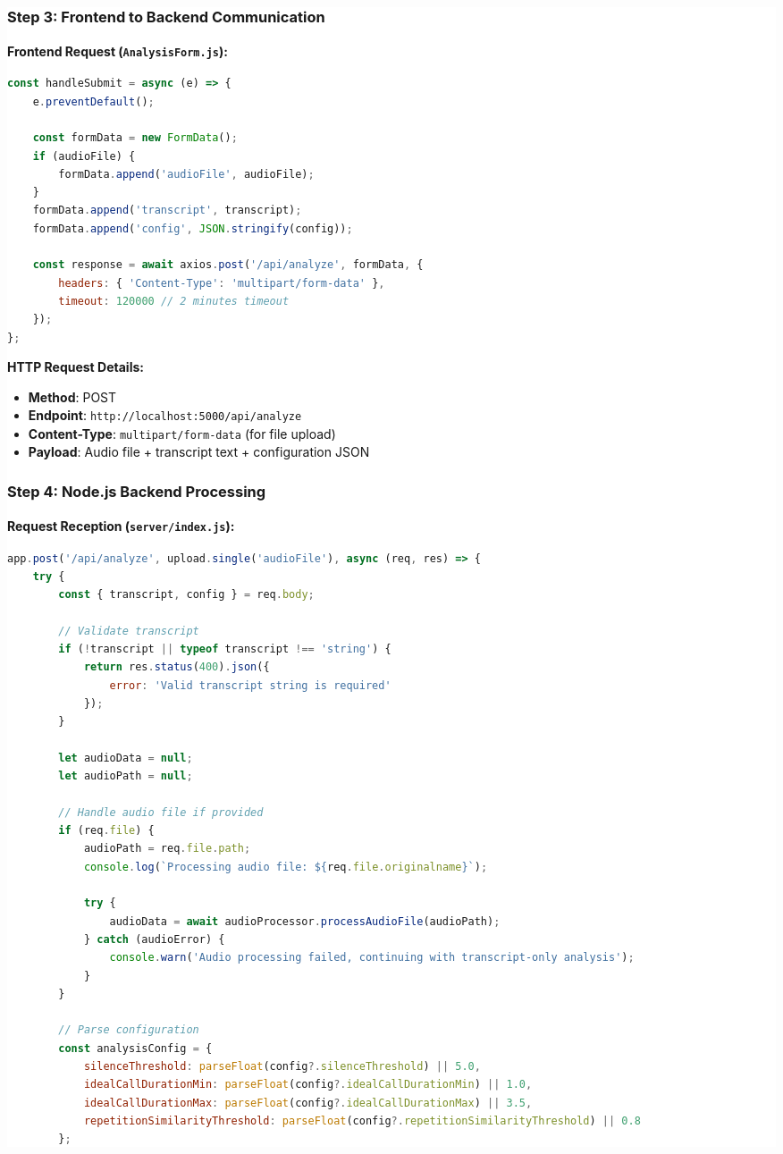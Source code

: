 ### **Step 3: Frontend to Backend Communication**

**Frontend Request (`AnalysisForm.js`):**
```javascript
const handleSubmit = async (e) => {
    e.preventDefault();
    
    const formData = new FormData();
    if (audioFile) {
        formData.append('audioFile', audioFile);
    }
    formData.append('transcript', transcript);
    formData.append('config', JSON.stringify(config));

    const response = await axios.post('/api/analyze', formData, {
        headers: { 'Content-Type': 'multipart/form-data' },
        timeout: 120000 // 2 minutes timeout
    });
};
```

**HTTP Request Details:**
- **Method**: POST
- **Endpoint**: `http://localhost:5000/api/analyze`
- **Content-Type**: `multipart/form-data` (for file upload)
- **Payload**: Audio file + transcript text + configuration JSON

### **Step 4: Node.js Backend Processing**

**Request Reception (`server/index.js`):**
```javascript
app.post('/api/analyze', upload.single('audioFile'), async (req, res) => {
    try {
        const { transcript, config } = req.body;
        
        // Validate transcript
        if (!transcript || typeof transcript !== 'string') {
            return res.status(400).json({ 
                error: 'Valid transcript string is required'
            });
        }

        let audioData = null;
        let audioPath = null;

        // Handle audio file if provided
        if (req.file) {
            audioPath = req.file.path;
            console.log(`Processing audio file: ${req.file.originalname}`);
            
            try {
                audioData = await audioProcessor.processAudioFile(audioPath);
            } catch (audioError) {
                console.warn('Audio processing failed, continuing with transcript-only analysis');
            }
        }

        // Parse configuration
        const analysisConfig = {
            silenceThreshold: parseFloat(config?.silenceThreshold) || 5.0,
            idealCallDurationMin: parseFloat(config?.idealCallDurationMin) || 1.0,
            idealCallDurationMax: parseFloat(config?.idealCallDurationMax) || 3.5,
            repetitionSimilarityThreshold: parseFloat(config?.repetitionSimilarityThreshold) || 0.8
        };

```